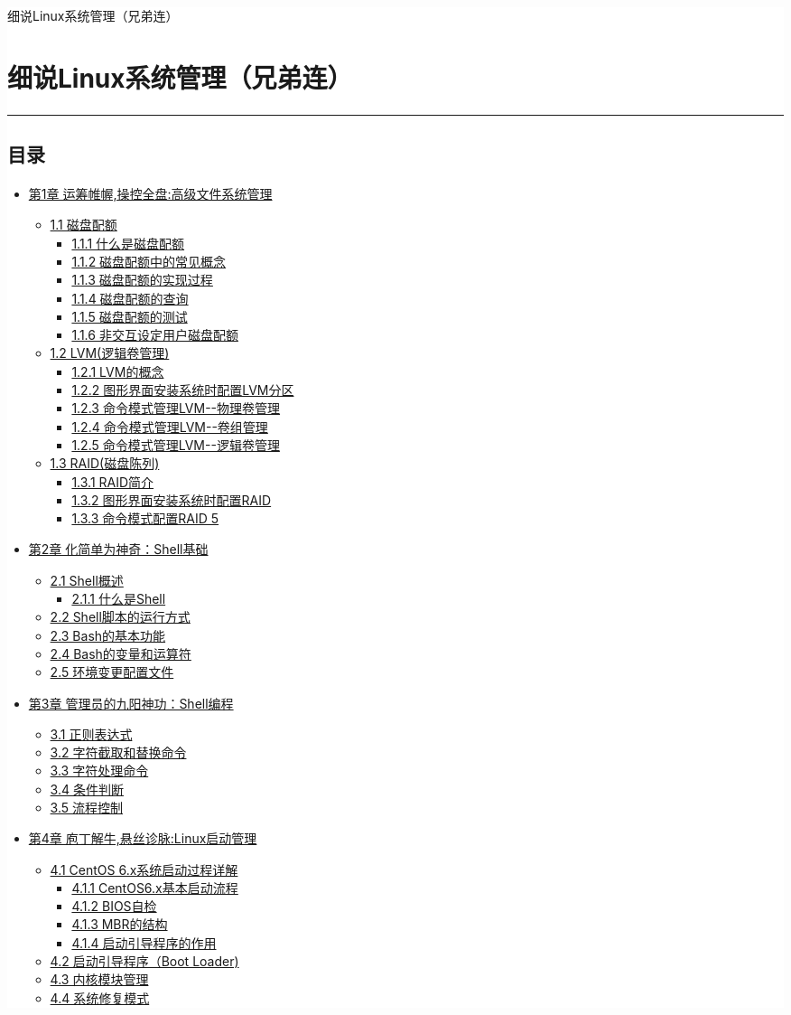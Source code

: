 细说Linux系统管理（兄弟连）


# 细说Linux系统管理（兄弟连）

--------------------------------------------------

## 目录

* [第1章 运筹帷幄,操控全盘:高级文件系统管理](#1)
	* [1.1 磁盘配额](#1_1)
		* [1.1.1 什么是磁盘配额](#1_1_1)
		* [1.1.2 磁盘配额中的常见概念](#1_1_2)
		* [1.1.3 磁盘配额的实现过程](#1_1_3)
		* [1.1.4 磁盘配额的查询](#1_1_4)
		* [1.1.5 磁盘配额的测试](#1_1_5)
		* [1.1.6 非交互设定用户磁盘配额](#1_1_6)
	* [1.2 LVM(逻辑卷管理)](#1_2)
		* [1.2.1 LVM的概念](#1_2_1)
		* [1.2.2 图形界面安装系统时配置LVM分区](#1_2_2)
		* [1.2.3 命令模式管理LVM--物理卷管理](#1_2_3)
		* [1.2.4 命令模式管理LVM--卷组管理](#1_2_4)
		* [1.2.5 命令模式管理LVM--逻辑卷管理](#1_2_5)
	* [1.3 RAID(磁盘陈列)](#1_3)
		* [1.3.1 RAID简介](#1_3_1)
		* [1.3.2 图形界面安装系统时配置RAID](#1_3_1)
		* [1.3.3 命令模式配置RAID 5 ](#1_3_1)

* [第2章 化简单为神奇：Shell基础](#2)
	* [2.1 Shell概述](#2_1)
		* [2.1.1 什么是Shell](#2_1_1)
	* [2.2 Shell脚本的运行方式](#2_2)
	* [2.3 Bash的基本功能](#2_3)
	* [2.4 Bash的变量和运算符](#2_4)
	* [2.5 环境变更配置文件](#2_5)
	
* [第3章 管理员的九阳神功：Shell编程](#3)
	* [3.1 正则表达式](#3_1)
	* [3.2 字符截取和替换命令](#3_2)
	* [3.3 字符处理命令](#3_3)
	* [3.4 条件判断](#3_4)
	* [3.5 流程控制](#3_5)
	
* [第4章 庖丁解牛,悬丝诊脉:Linux启动管理](#4)
	* [4.1 CentOS 6.x系统启动过程详解](#4_1)
		* [4.1.1 CentOS6.x基本启动流程](#4_1_1)
		* [4.1.2 BIOS自检](#4_1_2)
		* [4.1.3 MBR的结构](#4_1_3)
		* [4.1.4 启动引导程序的作用](#4_1_4)
	* [4.2 启动引导程序（Boot Loader) ](#4_2)
	* [4.3 内核模块管理](#4_3)
	* [4.4 系统修复模式](#4_4)
	